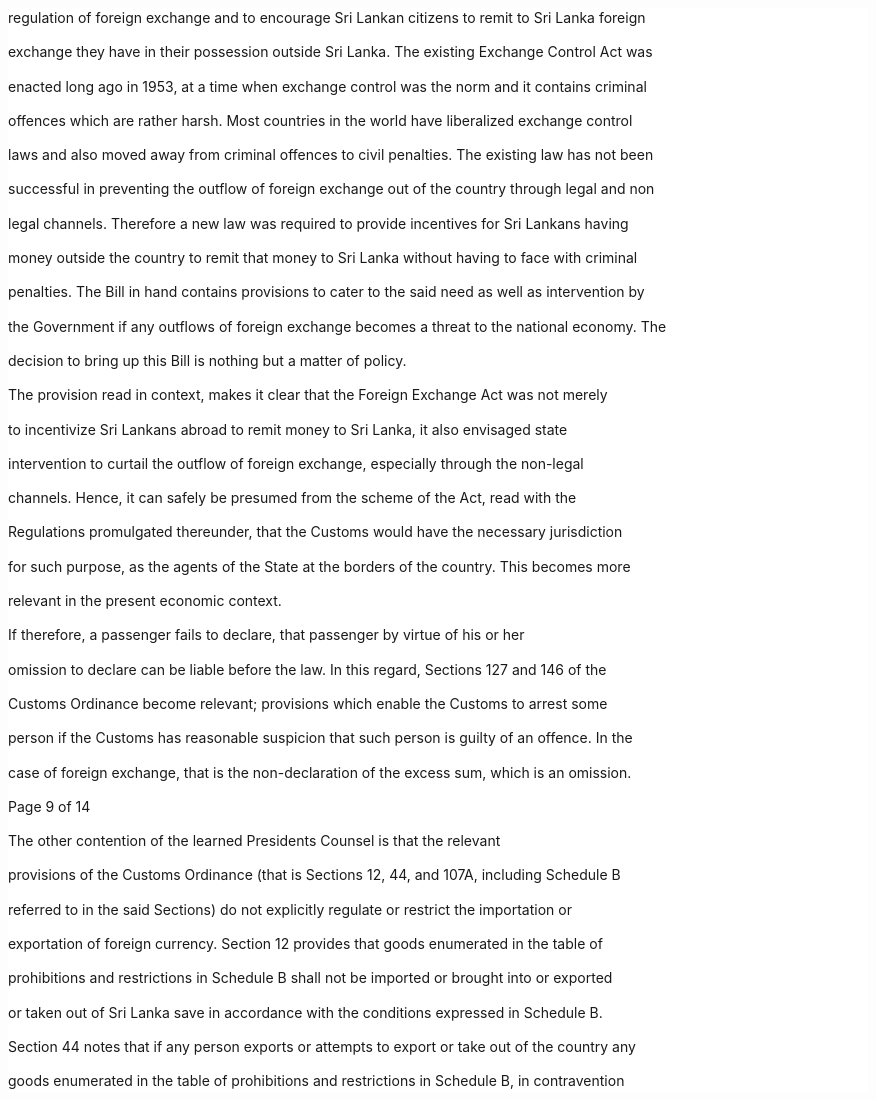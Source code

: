 regulation of foreign exchange and to encourage Sri Lankan citizens to remit to Sri Lanka foreign

exchange they have in their possession outside Sri Lanka. The existing Exchange Control Act was

enacted long ago in 1953, at a time when exchange control was the norm and it contains criminal

offences which are rather harsh. Most countries in the world have liberalized exchange control

laws and also moved away from criminal offences to civil penalties. The existing law has not been

successful in preventing the outflow of foreign exchange out of the country through legal and non

legal channels. Therefore a new law was required to provide incentives for Sri Lankans having

money outside the country to remit that money to Sri Lanka without having to face with criminal

penalties. The Bill in hand contains provisions to cater to the said need as well as intervention by

the Government if any outflows of foreign exchange becomes a threat to the national economy. The

decision to bring up this Bill is nothing but a matter of policy.

The provision read in context, makes it clear that the Foreign Exchange Act was not merely

to incentivize Sri Lankans abroad to remit money to Sri Lanka, it also envisaged state

intervention to curtail the outflow of foreign exchange, especially through the non-legal

channels. Hence, it can safely be presumed from the scheme of the Act, read with the

Regulations promulgated thereunder, that the Customs would have the necessary jurisdiction

for such purpose, as the agents of the State at the borders of the country. This becomes more

relevant in the present economic context.

If therefore, a passenger fails to declare, that passenger by virtue of his or her

omission to declare can be liable before the law. In this regard, Sections 127 and 146 of the

Customs Ordinance become relevant; provisions which enable the Customs to arrest some

person if the Customs has reasonable suspicion that such person is guilty of an offence. In the

case of foreign exchange, that is the non-declaration of the excess sum, which is an omission.

Page 9 of 14

The other contention of the learned Presidents Counsel is that the relevant

provisions of the Customs Ordinance (that is Sections 12, 44, and 107A, including Schedule B

referred to in the said Sections) do not explicitly regulate or restrict the importation or

exportation of foreign currency. Section 12 provides that goods enumerated in the table of

prohibitions and restrictions in Schedule B shall not be imported or brought into or exported

or taken out of Sri Lanka save in accordance with the conditions expressed in Schedule B.

Section 44 notes that if any person exports or attempts to export or take out of the country any

goods enumerated in the table of prohibitions and restrictions in Schedule B, in contravention
